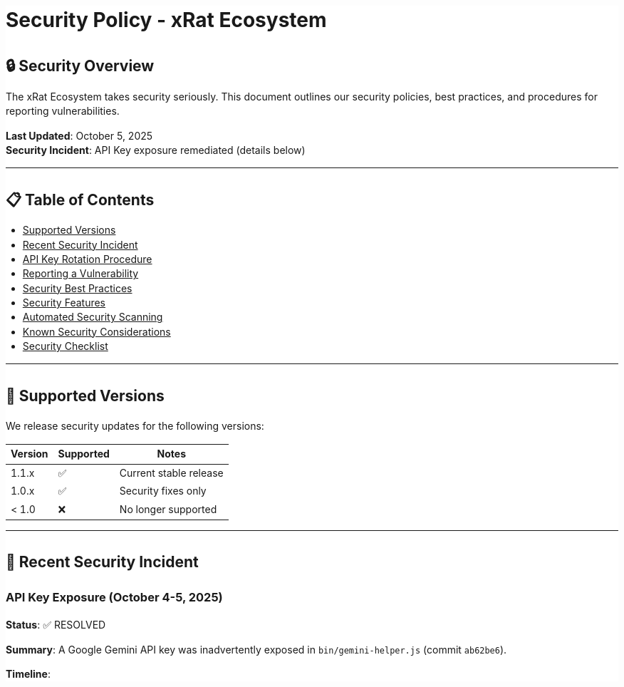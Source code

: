 # Security Policy - xRat Ecosystem

## 🔒 Security Overview

The xRat Ecosystem takes security seriously. This document outlines our security policies, best practices, and procedures for reporting vulnerabilities.

**Last Updated**: October 5, 2025  
**Security Incident**: API Key exposure remediated (details below)

---

## 📋 Table of Contents

- [Supported Versions](#supported-versions)
- [Recent Security Incident](#recent-security-incident)
- [API Key Rotation Procedure](#api-key-rotation-procedure)
- [Reporting a Vulnerability](#reporting-a-vulnerability)
- [Security Best Practices](#security-best-practices)
- [Security Features](#security-features)
- [Automated Security Scanning](#automated-security-scanning)
- [Known Security Considerations](#known-security-considerations)
- [Security Checklist](#security-checklist)

---

## 🔖 Supported Versions

We release security updates for the following versions:

| Version | Supported          | Notes                  |
| ------- | ------------------ | ---------------------- |
| 1.1.x   | :white_check_mark: | Current stable release |
| 1.0.x   | :white_check_mark: | Security fixes only    |
| < 1.0   | :x:                | No longer supported    |

---

## 🚨 Recent Security Incident

### API Key Exposure (October 4-5, 2025)

**Status**: ✅ RESOLVED

**Summary**: A Google Gemini API key was inadvertently exposed in `bin/gemini-helper.js` (commit `ab62be6`).

**Timeline**:
